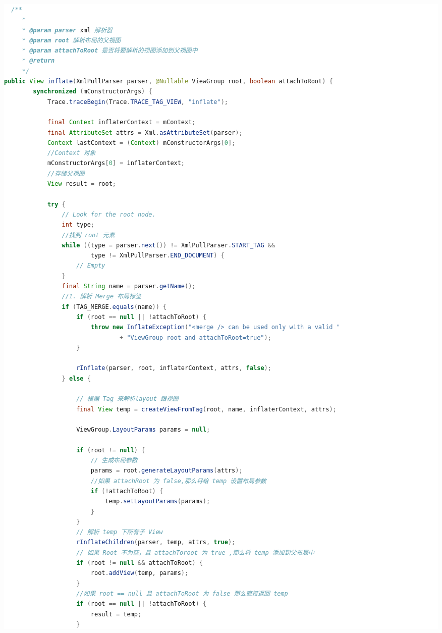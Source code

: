 ```java
```

```java
  /**
     *
     * @param parser xml 解析器
     * @param root 解析布局的父视图
     * @param attachToRoot 是否将要解析的视图添加到父视图中
     * @return
     */
public View inflate(XmlPullParser parser, @Nullable ViewGroup root, boolean attachToRoot) {
        synchronized (mConstructorArgs) {
            Trace.traceBegin(Trace.TRACE_TAG_VIEW, "inflate");

            final Context inflaterContext = mContext;
            final AttributeSet attrs = Xml.asAttributeSet(parser);
            Context lastContext = (Context) mConstructorArgs[0];
            //Context 对象
            mConstructorArgs[0] = inflaterContext;
            //存储父视图
            View result = root;

            try {
                // Look for the root node.
                int type;
                //找到 root 元素
                while ((type = parser.next()) != XmlPullParser.START_TAG &&
                        type != XmlPullParser.END_DOCUMENT) {
                    // Empty
                }
                final String name = parser.getName();
                //1. 解析 Merge 布局标签
                if (TAG_MERGE.equals(name)) {
                    if (root == null || !attachToRoot) {
                        throw new InflateException("<merge /> can be used only with a valid "
                                + "ViewGroup root and attachToRoot=true");
                    }

                    rInflate(parser, root, inflaterContext, attrs, false);
                } else {

                    // 根据 Tag 来解析layout 跟视图
                    final View temp = createViewFromTag(root, name, inflaterContext, attrs);

                    ViewGroup.LayoutParams params = null;

                    if (root != null) {
                        // 生成布局参数
                        params = root.generateLayoutParams(attrs);
                        //如果 attachRoot 为 false,那么将给 temp 设置布局参数
                        if (!attachToRoot) {
                            temp.setLayoutParams(params);
                        }
                    }
                    // 解析 temp 下所有子 View
                    rInflateChildren(parser, temp, attrs, true);
                    // 如果 Root 不为空，且 attachToroot 为 true ,那么将 temp 添加到父布局中
                    if (root != null && attachToRoot) {
                        root.addView(temp, params);
                    }
                    //如果 root == null 且 attachToRoot 为 false 那么直接返回 temp
                    if (root == null || !attachToRoot) {
                        result = temp;
                    }
```